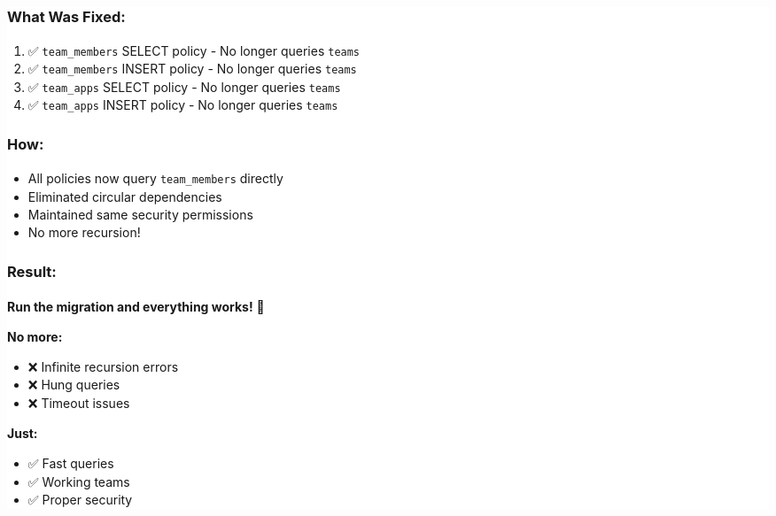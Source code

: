 ### **What Was Fixed:**

1. ✅ `team_members` SELECT policy - No longer queries `teams`
2. ✅ `team_members` INSERT policy - No longer queries `teams`
3. ✅ `team_apps` SELECT policy - No longer queries `teams`
4. ✅ `team_apps` INSERT policy - No longer queries `teams`

### **How:**

- All policies now query `team_members` directly
- Eliminated circular dependencies
- Maintained same security permissions
- No more recursion!

### **Result:**

**Run the migration and everything works!** 🎉

**No more:**
- ❌ Infinite recursion errors
- ❌ Hung queries
- ❌ Timeout issues

**Just:**
- ✅ Fast queries
- ✅ Working teams
- ✅ Proper security
